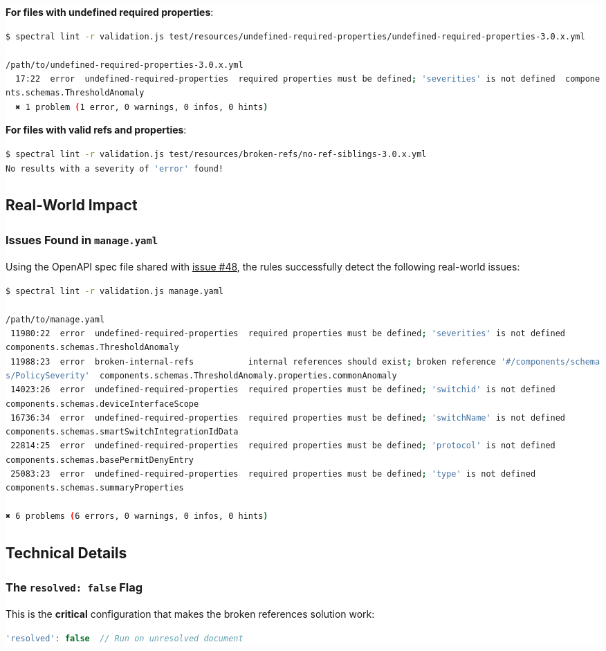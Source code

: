 **For files with undefined required properties**:
```bash
$ spectral lint -r validation.js test/resources/undefined-required-properties/undefined-required-properties-3.0.x.yml

/path/to/undefined-required-properties-3.0.x.yml
  17:22  error  undefined-required-properties  required properties must be defined; 'severities' is not defined  components.schemas.ThresholdAnomaly
  ✖ 1 problem (1 error, 0 warnings, 0 infos, 0 hints)
```

**For files with valid refs and properties**:
```bash
$ spectral lint -r validation.js test/resources/broken-refs/no-ref-siblings-3.0.x.yml
No results with a severity of 'error' found!
```

## Real-World Impact

### Issues Found in `manage.yaml`

Using the OpenAPI spec file shared with [issue #48](https://wwwin-github.cisco.com/DevNet/api-insights-support/issues/48), the rules successfully detect the following real-world issues:

```bash
$ spectral lint -r validation.js manage.yaml

/path/to/manage.yaml
 11980:22  error  undefined-required-properties  required properties must be defined; 'severities' is not defined                          components.schemas.ThresholdAnomaly
 11988:23  error  broken-internal-refs           internal references should exist; broken reference '#/components/schemas/PolicySeverity'  components.schemas.ThresholdAnomaly.properties.commonAnomaly
 14023:26  error  undefined-required-properties  required properties must be defined; 'switchid' is not defined                            components.schemas.deviceInterfaceScope
 16736:34  error  undefined-required-properties  required properties must be defined; 'switchName' is not defined                          components.schemas.smartSwitchIntegrationIdData
 22814:25  error  undefined-required-properties  required properties must be defined; 'protocol' is not defined                            components.schemas.basePermitDenyEntry
 25083:23  error  undefined-required-properties  required properties must be defined; 'type' is not defined                                components.schemas.summaryProperties

✖ 6 problems (6 errors, 0 warnings, 0 infos, 0 hints)
```

## Technical Details

### The `resolved: false` Flag

This is the **critical** configuration that makes the broken references solution work:

```javascript
'resolved': false  // Run on unresolved document
```
